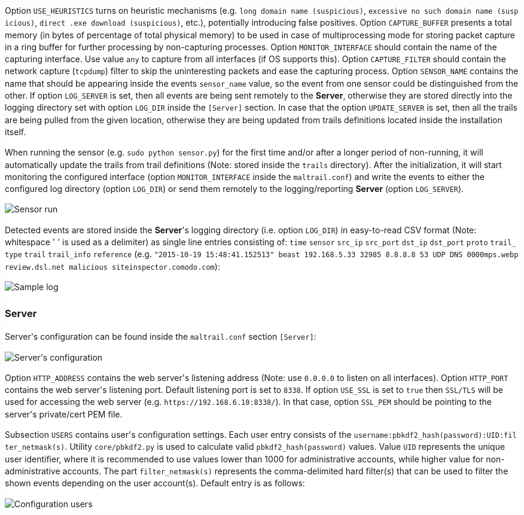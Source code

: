 Option `USE_HEURISTICS` turns on heuristic mechanisms (e.g. `long domain name (suspicious)`, `excessive no such domain name (suspicious)`, `direct .exe download (suspicious)`, etc.), potentially introducing false positives. Option `CAPTURE_BUFFER` presents a total memory (in bytes of percentage of total physical memory) to be used in case of multiprocessing mode for storing packet capture in a ring buffer for further processing by non-capturing processes. Option `MONITOR_INTERFACE` should contain the name of the capturing interface. Use value `any` to capture from all interfaces (if OS supports this). Option `CAPTURE_FILTER` should contain the network capture (`tcpdump`) filter to skip the uninteresting packets and ease the capturing process. Option `SENSOR_NAME` contains the name that should be appearing inside the events `sensor_name` value, so the event from one sensor could be distinguished from the other. If option `LOG_SERVER` is set, then all events are being sent remotely to the **Server**, otherwise they are stored directly into the logging directory set with option `LOG_DIR` inside the `[Server]` section. In case that the option `UPDATE_SERVER` is set, then all the trails are being pulled from the given location, otherwise they are being updated from trails definitions located inside the installation itself.

When running the sensor (e.g. `sudo python sensor.py`) for the first time and/or after a longer period of non-running, it will automatically update the trails from trail definitions (Note: stored inside the `trails` directory). After the initialization, it will start monitoring the configured interface (option `MONITOR_INTERFACE` inside the `maltrail.conf`) and write the events to either the configured log directory (option `LOG_DIR`) or send them remotely to the logging/reporting **Server** (option `LOG_SERVER`).

![Sensor run](http://i.imgur.com/GLev7HJ.png)

Detected events are stored inside the **Server**'s logging directory (i.e. option `LOG_DIR`) in easy-to-read CSV format (Note: whitespace ' ' is used as a delimiter) as single line entries consisting of: `time` `sensor` `src_ip` `src_port` `dst_ip` `dst_port` `proto` `trail_type` `trail` `trail_info` `reference` (e.g. `"2015-10-19 15:48:41.152513" beast 192.168.5.33 32985 8.8.8.8 53 UDP DNS 0000mps.webpreview.dsl.net malicious siteinspector.comodo.com`):

![Sample log](http://i.imgur.com/l8rxe2y.png)

### Server

Server's configuration can be found inside the `maltrail.conf` section `[Server]`:

![Server's configuration](http://i.imgur.com/bPhU1Dl.png)

Option `HTTP_ADDRESS` contains the web server's listening address (Note: use `0.0.0.0` to listen on all interfaces). Option `HTTP_PORT` contains the web server's listening port. Default listening port is set to `8338`. If option `USE_SSL` is set to `true` then `SSL/TLS` will be used for accessing the web server (e.g. `https://192.168.6.10:8338/`). In that case, option `SSL_PEM` should be pointing to the server's private/cert PEM file. 

Subsection `USERS` contains user's configuration settings. Each user entry consists of the `username:pbkdf2_hash(password):UID:filter_netmask(s)`. Utility `core/pbkdf2.py` is used to calculate valid `pbkdf2_hash(password)` values. Value `UID` represents the unique user identifier, where it is recommended to use values lower than 1000 for administrative accounts, while higher value for non-administrative accounts. The part `filter_netmask(s)` represents the comma-delimited hard filter(s) that can be used to filter the shown events depending on the user account(s). Default entry is as follows:

![Configuration users](http://i.imgur.com/o0Tp0IY.png)
